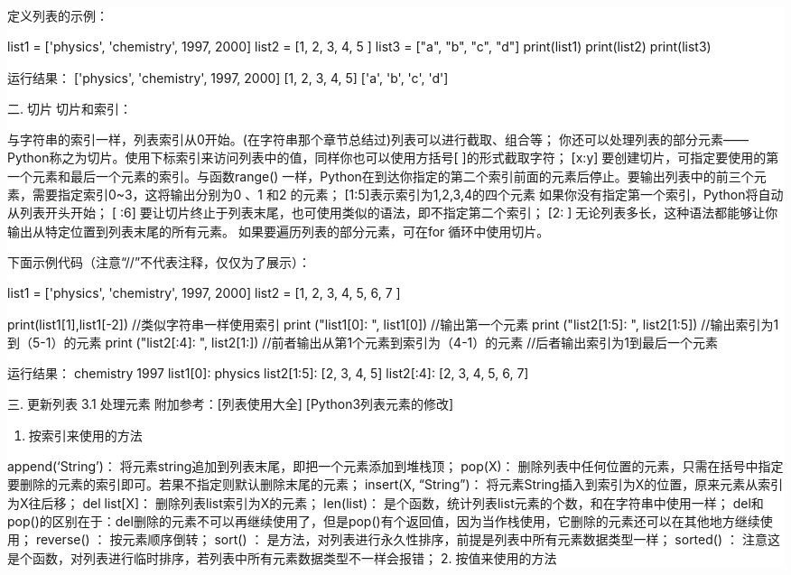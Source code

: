 
定义列表的示例：

list1 = ['physics', 'chemistry', 1997, 2000]
list2 = [1, 2, 3, 4, 5 ]
list3 = ["a", "b", "c", "d"]
print(list1)
print(list2)
print(list3)

运行结果：
['physics', 'chemistry', 1997, 2000]
[1, 2, 3, 4, 5]
['a', 'b', 'c', 'd']




二. 切片
切片和索引：

与字符串的索引一样，列表索引从0开始。(在字符串那个章节总结过)列表可以进行截取、组合等；
你还可以处理列表的部分元素——Python称之为切片。使用下标索引来访问列表中的值，同样你也可以使用方括号[ ]的形式截取字符； [x:y]
要创建切片，可指定要使用的第一个元素和最后一个元素的索引。与函数range() 一样，Python在到达你指定的第二个索引前面的元素后停止。要输出列表中的前三个元素，需要指定索引0~3，这将输出分别为0 、1 和2 的元素； [1:5]表示索引为1,2,3,4的四个元素
如果你没有指定第一个索引，Python将自动从列表开头开始； [ :6]
要让切片终止于列表末尾，也可使用类似的语法，即不指定第二个索引； [2: ]
无论列表多长，这种语法都能够让你输出从特定位置到列表末尾的所有元素。
如果要遍历列表的部分元素，可在for 循环中使用切片。


下面示例代码（注意“//”不代表注释，仅仅为了展示）：

list1 = ['physics', 'chemistry', 1997, 2000]
list2 = [1, 2, 3, 4, 5, 6, 7 ]

print(list1[1],list1[-2])           //类似字符串一样使用索引
print ("list1[0]: ", list1[0])      //输出第一个元素
print ("list2[1:5]: ", list2[1:5])  //输出索引为1到（5-1）的元素
print ("list2[:4]: ", list2[1:])    //前者输出从第1个元素到索引为（4-1）的元素
//后者输出索引为1到最后一个元素

运行结果：
chemistry 1997
list1[0]:  physics
list2[1:5]:  [2, 3, 4, 5]
list2[:4]:  [2, 3, 4, 5, 6, 7]




三. 更新列表
3.1 处理元素
附加参考：[列表使用大全] [Python3列表元素的修改]

1. 按索引来使用的方法

append(‘String’)： 将元素string追加到列表末尾，即把一个元素添加到堆栈顶；
pop(X)： 删除列表中任何位置的元素，只需在括号中指定要删除的元素的索引即可。若果不指定则默认删除末尾的元素；
insert(X, “String”)： 将元素String插入到索引为X的位置，原来元素从索引为X往后移；
del list[X]： 删除列表list索引为X的元素；
len(list)： 是个函数，统计列表list元素的个数，和在字符串中使用一样；
del和pop()的区别在于：del删除的元素不可以再继续使用了，但是pop()有个返回值，因为当作栈使用，它删除的元素还可以在其他地方继续使用；
reverse() ： 按元素顺序倒转；
sort() ： 是方法，对列表进行永久性排序，前提是列表中所有元素数据类型一样；
sorted() ： 注意这是个函数，对列表进行临时排序，若列表中所有元素数据类型不一样会报错；
2. 按值来使用的方法
